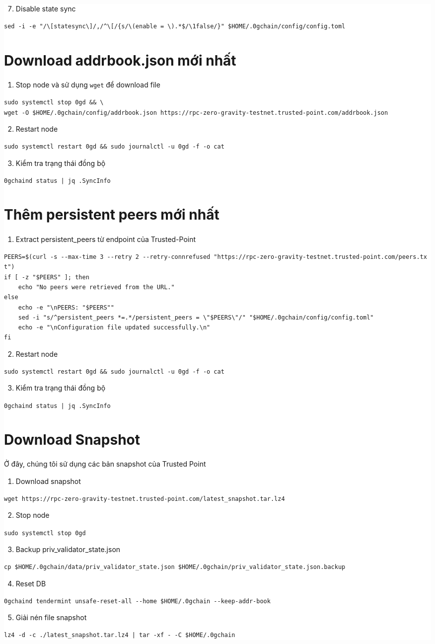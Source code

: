 7. Disable state sync
```
sed -i -e "/\[statesync\]/,/^\[/{s/\(enable = \).*$/\1false/}" $HOME/.0gchain/config/config.toml
```
# Download addrbook.json mới nhất
1. Stop node và sử dụng `wget` để download file
```
sudo systemctl stop 0gd && \
wget -O $HOME/.0gchain/config/addrbook.json https://rpc-zero-gravity-testnet.trusted-point.com/addrbook.json
```
2. Restart node
```
sudo systemctl restart 0gd && sudo journalctl -u 0gd -f -o cat
```
3. Kiểm tra trạng thái đồng bộ
```
0gchaind status | jq .SyncInfo
```
# Thêm persistent peers mới nhất
1. Extract persistent_peers từ endpoint của Trusted-Point
```
PEERS=$(curl -s --max-time 3 --retry 2 --retry-connrefused "https://rpc-zero-gravity-testnet.trusted-point.com/peers.txt")
if [ -z "$PEERS" ]; then
    echo "No peers were retrieved from the URL."
else
    echo -e "\nPEERS: "$PEERS""
    sed -i "s/^persistent_peers *=.*/persistent_peers = \"$PEERS\"/" "$HOME/.0gchain/config/config.toml"
    echo -e "\nConfiguration file updated successfully.\n"
fi
```
2. Restart node
```
sudo systemctl restart 0gd && sudo journalctl -u 0gd -f -o cat
```
3. Kiểm tra trạng thái đồng bộ
```
0gchaind status | jq .SyncInfo
```
# Download Snapshot
Ở đây, chúng tôi sử dụng các bản snapshot của Trusted Point

1. Download snapshot
```
wget https://rpc-zero-gravity-testnet.trusted-point.com/latest_snapshot.tar.lz4
```
2. Stop node
```
sudo systemctl stop 0gd
```
3. Backup priv_validator_state.json
```
cp $HOME/.0gchain/data/priv_validator_state.json $HOME/.0gchain/priv_validator_state.json.backup
```
4. Reset DB
```
0gchaind tendermint unsafe-reset-all --home $HOME/.0gchain --keep-addr-book
```
5. Giải nén file snapshot
```
lz4 -d -c ./latest_snapshot.tar.lz4 | tar -xf - -C $HOME/.0gchain
```